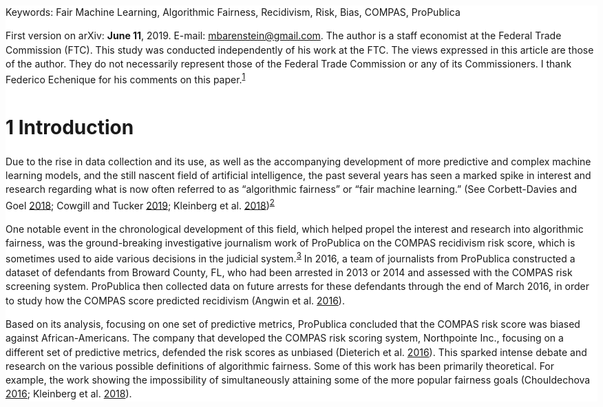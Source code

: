   
  
  
Keywords: Fair Machine Learning, Algorithmic Fairness, Recidivism, Risk,
Bias, COMPAS, ProPublica  
  
  
First version on arXiv: **June 11**, 2019. E-mail:
<mbarenstein@gmail.com>. The author is a staff economist at the Federal
Trade Commission (FTC). This study was conducted independently of his
work at the FTC. The views expressed in this article are those of the
author. They do not necessarily represent those of the Federal Trade
Commission or any of its Commissioners. I thank Federico Echenique for
his comments on this paper.<sup>[1](#FN-1)</sup>
  
  
  





<div id="introduction">

# 1 Introduction

</div>

Due to the rise in data collection and its use, as well as the
accompanying development of more predictive and complex machine learning
models, and the still nascent field of artificial intelligence, the past
several years has seen a marked spike in interest and research regarding
what is now often referred to as “algorithmic fairness” or “fair machine
learning.” (See Corbett-Davies and Goel
[2018](#ref-2018arXiv180800023C); Cowgill and Tucker
[2019](#ref-Cowgill_Tucker); Kleinberg et al.
[2018](#ref-Kleinbergetal2018))<sup>[2](#FN-2)</sup>

One notable event in the chronological development of this field, which
helped propel the interest and research into algorithmic fairness, was
the ground-breaking investigative journalism work of ProPublica on the
COMPAS recidivism risk score, which is sometimes used to aide various
decisions in the judicial system.<sup>[3](#FN-3)</sup> In 2016, a team
of journalists from ProPublica constructed a dataset of defendants from
Broward County, FL, who had been arrested in 2013 or 2014 and assessed
with the COMPAS risk screening system. ProPublica then collected data on
future arrests for these defendants through the end of March 2016, in
order to study how the COMPAS score predicted recidivism (Angwin et al.
[2016](#ref-ProPublica_article)).

Based on its analysis, focusing on one set of predictive metrics,
ProPublica concluded that the COMPAS risk score was biased against
African-Americans. The company that developed the COMPAS risk scoring
system, Northpointe Inc., focusing on a different set of predictive
metrics, defended the risk scores as unbiased (Dieterich et al.
[2016](#ref-Northpointe_Report)). This sparked intense debate and
research on the various possible definitions of algorithmic fairness.
Some of this work has been primarily theoretical. For example, the work
showing the impossibility of simultaneously attaining some of the more
popular fairness goals (Chouldechova [2016](#ref-2016arXiv161007524C);
Kleinberg et al. [2018](#ref-Kleinbergetal2018)).
